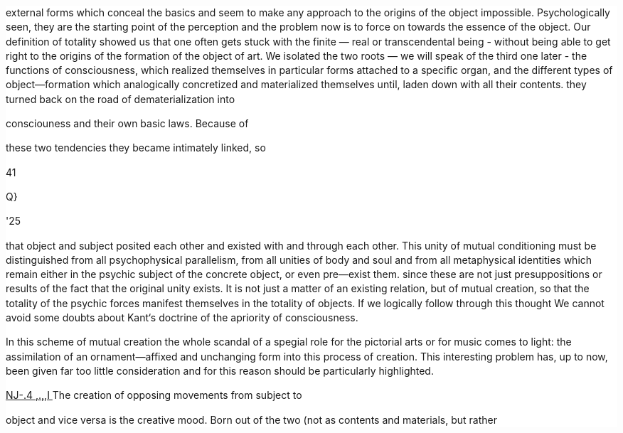external forms which conceal the basics and seem to
make any approach to the origins of the object
impossible. Psychologically seen, they are the
starting point of the perception and the problem now
is to force on towards the essence of the object. Our
definition of totality showed us that one often gets
stuck with the finite — real or transcendental being -
without being able to get right to the origins of the
formation of the object of art. We isolated the two
roots — we will speak of the third one later - the
functions of consciousness, which realized themselves
in particular forms attached to a specific organ, and
the different types of object—formation which
analogically concretized and materialized themselves
until, laden down with all their contents. they turned
back on the road of dematerialization into

consciouness and their own basic laws. Because of

these two tendencies they became intimately linked, so

41

Q}

'25

that object and subject posited each other and
existed with and through each other. This unity of
mutual conditioning must be distinguished from all
psychophysical parallelism, from all unities of body
and soul and from all metaphysical identities which
remain either in the psychic subject of the concrete
object, or even pre—exist them. since these are not
just presuppositions or results of the fact that the
original unity exists. It is not just a matter of an
existing relation, but of mutual creation, so that the
totality of the psychic forces manifest themselves in
the totality of objects. If we logically follow
through this thought We cannot avoid some doubts about
Kant‘s doctrine of the apriority of consciousness.

In this scheme of mutual creation the whole
scandal of a spegial role for the pictorial arts or
for music comes to light: the assimilation of an
ornament—affixed and unchanging form into this process
of creation. This interesting problem has, up to now,
been given far too little consideration and for this
reason should be particularly highlighted.

[NJ-.4 ,.,,I
]()The creation of opposing movements from subject to

object and vice versa is the creative mood. Born out
of the two (not as contents and materials, but rather
